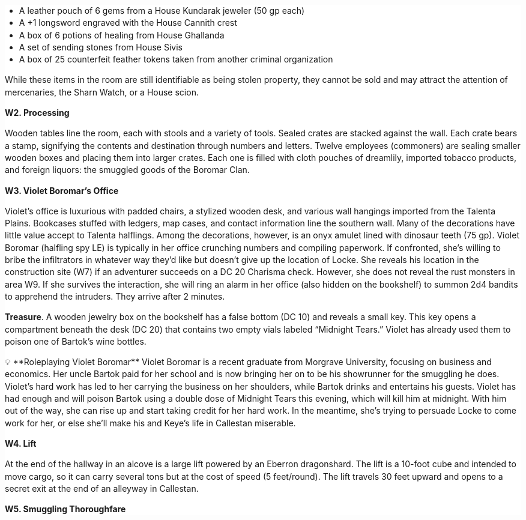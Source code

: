 - A leather pouch of 6 gems from a House Kundarak jeweler (50 gp each)
- A +1 longsword engraved with the House Cannith crest
- A box of 6 potions of healing from House Ghallanda
- A set of sending stones from House Sivis
- A box of 25 counterfeit feather tokens taken from another criminal organization

While these items in the room are still identifiable as being stolen property, they cannot be sold and may attract the attention of mercenaries, the Sharn Watch, or a House scion.

**W2. Processing**

Wooden tables line the room, each with stools and a variety of tools. Sealed crates are stacked against the wall. Each crate bears a stamp, signifying the contents and destination through numbers and letters. Twelve employees (commoners) are sealing smaller wooden boxes and placing them into larger crates. Each one is filled with cloth pouches of dreamlily, imported tobacco products, and foreign liquors: the smuggled goods of the Boromar Clan.

**W3. Violet Boromar’s Office**

Violet’s office is luxurious with padded chairs, a stylized wooden desk, and various wall hangings imported from the Talenta Plains. Bookcases stuffed with ledgers, map cases, and contact information line the southern wall. Many of the decorations have little value accept to Talenta halflings. Among the decorations, however, is an onyx amulet lined with dinosaur teeth (75 gp).
Violet Boromar (halfling spy LE) is typically in her office crunching numbers and compiling paperwork. If confronted, she’s willing to bribe the infiltrators in whatever way they’d like but doesn’t give up the location of Locke. She reveals
his location in the construction site (W7) if an adventurer succeeds on a DC 20 Charisma check. However, she does not reveal the rust monsters in area W9. If she survives the interaction, she will ring an alarm in her office (also hidden on the bookshelf) to summon 2d4 bandits to apprehend the intruders. They arrive after 2 minutes.

**Treasure**. A wooden jewelry box on the bookshelf has a false bottom (DC 10) and reveals a small key. This key opens a compartment beneath the desk (DC 20) that contains two empty vials labeled “Midnight Tears.” Violet has already used them to poison one of Bartok’s wine bottles.

<aside>
💡 **Roleplaying Violet Boromar**
Violet Boromar is a recent graduate from Morgrave University, focusing on business and economics. Her uncle Bartok paid for her school and is now bringing her on to be his showrunner for the smuggling he does. Violet’s hard work has led to her carrying the business on her shoulders, while Bartok drinks and entertains his guests.
Violet has had enough and will poison Bartok using a double dose of Midnight Tears this evening, which will kill him at midnight. With him out of the way, she can rise up and start taking credit for her hard work. In the meantime, she’s trying to persuade Locke to come work for her, or else she’ll make his and Keye’s life in Callestan miserable.

</aside>

**W4. Lift**

At the end of the hallway in an alcove is a large lift powered by an Eberron dragonshard. The lift is a 10-foot cube and intended to move cargo, so it can carry several tons but at the cost of speed (5 feet/round). The lift travels 30 feet upward and opens to a secret exit at the end of an alleyway in Callestan.

**W5. Smuggling Thoroughfare**

